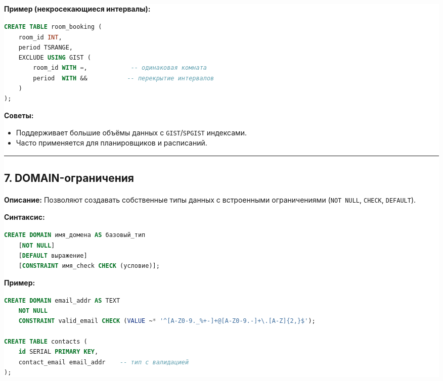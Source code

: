 **Пример (некросекающиеся интервалы):**

```sql
CREATE TABLE room_booking (
    room_id INT,
    period TSRANGE,
    EXCLUDE USING GIST (
        room_id WITH =,            -- одинаковая комната
        period  WITH &&           -- перекрытие интервалов
    )
);
```

**Советы:**

* Поддерживает большие объёмы данных с `GIST`/`SPGIST` индексами.
* Часто применяется для планировщиков и расписаний.

---

## 7. DOMAIN-ограничения

**Описание:**
Позволяют создавать собственные типы данных с встроенными ограничениями (`NOT NULL`, `CHECK`, `DEFAULT`).

**Синтаксис:**

```sql
CREATE DOMAIN имя_домена AS базовый_тип
    [NOT NULL]
    [DEFAULT выражение]
    [CONSTRAINT имя_check CHECK (условие)];
```

**Пример:**

```sql
CREATE DOMAIN email_addr AS TEXT
    NOT NULL
    CONSTRAINT valid_email CHECK (VALUE ~* '^[A-Z0-9._%+-]+@[A-Z0-9.-]+\.[A-Z]{2,}$');

CREATE TABLE contacts (
    id SERIAL PRIMARY KEY,
    contact_email email_addr    -- тип с валидацией
);
```
